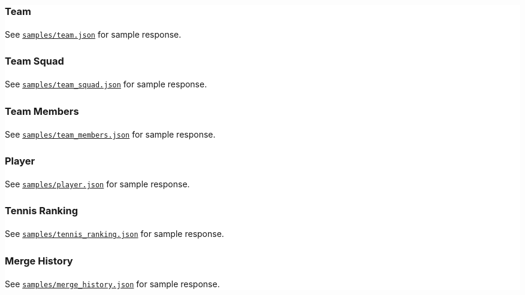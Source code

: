 ### Team
See [`samples/team.json`](samples/team.json) for sample response.

### Team Squad
See [`samples/team_squad.json`](samples/team_squad.json) for sample response.

### Team Members
See [`samples/team_members.json`](samples/team_members.json) for sample response.

### Player
See [`samples/player.json`](samples/player.json) for sample response.

### Tennis Ranking
See [`samples/tennis_ranking.json`](samples/tennis_ranking.json) for sample response.

### Merge History
See [`samples/merge_history.json`](samples/merge_history.json) for sample response.
